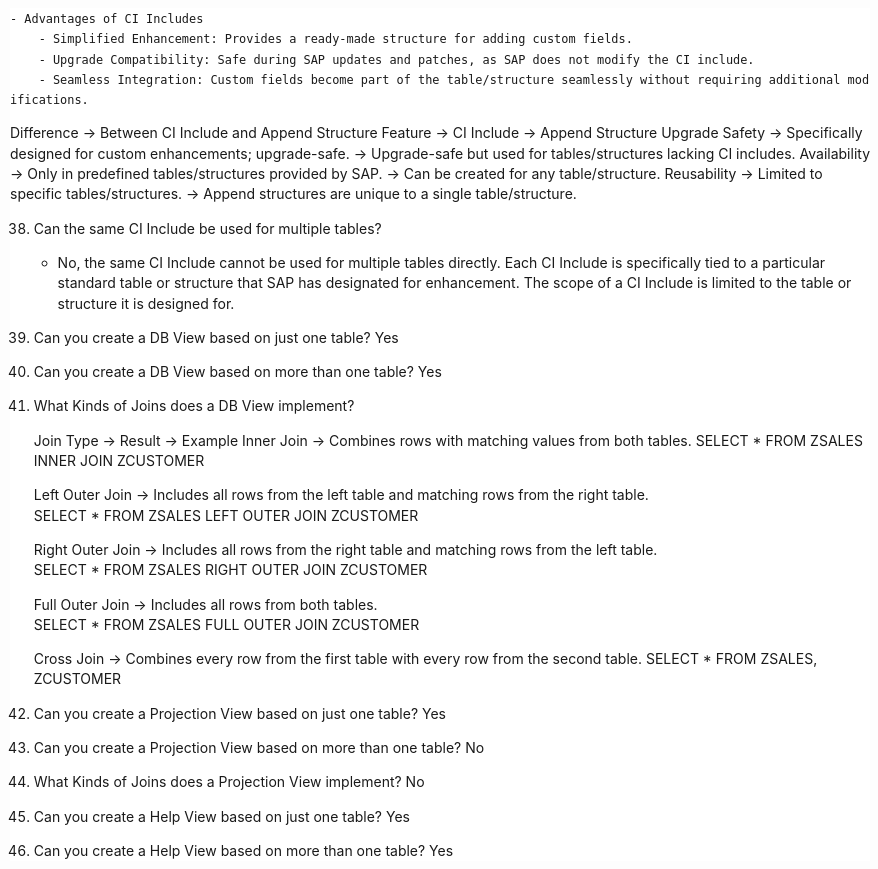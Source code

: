     - Advantages of CI Includes
        - Simplified Enhancement: Provides a ready-made structure for adding custom fields.
        - Upgrade Compatibility: Safe during SAP updates and patches, as SAP does not modify the CI include.
        - Seamless Integration: Custom fields become part of the table/structure seamlessly without requiring additional modifications.

Difference -> Between CI Include and Append Structure
Feature -> CI Include -> Append Structure
Upgrade Safety -> Specifically designed for custom enhancements; upgrade-safe. -> Upgrade-safe but used for tables/structures lacking CI includes.
Availability -> Only in predefined tables/structures provided by SAP. -> Can be created for any table/structure.
Reusability	-> Limited to specific tables/structures. -> Append structures are unique to a single table/structure.

38.	Can the same CI Include be used for multiple tables?
    - No, the same CI Include cannot be used for multiple tables directly. Each CI Include is specifically tied to a particular standard table or structure that SAP has designated for enhancement. The scope of a CI Include is limited to the table or structure it is designed for.
39.	Can you create a DB View based on just one table?
    Yes
40.	Can you create a DB View based on more than one table?
    Yes
41.	What Kinds of Joins does a DB View implement?
    
    Join Type -> Result ->	Example
    Inner Join	-> Combines rows with matching values from both tables.	SELECT * FROM ZSALES INNER JOIN ZCUSTOMER
    
    Left Outer Join	-> Includes all rows from the left table and matching rows from the right table.	
    SELECT * FROM ZSALES LEFT OUTER JOIN ZCUSTOMER
    
    Right Outer Join -> Includes all rows from the right table and matching rows from the left table.	
    SELECT * FROM ZSALES RIGHT OUTER JOIN ZCUSTOMER
    
    Full Outer Join -> Includes all rows from both tables.	
    SELECT * FROM ZSALES FULL OUTER JOIN ZCUSTOMER
    
    Cross Join -> Combines every row from the first table with every row from the second table.	
    SELECT * FROM ZSALES, ZCUSTOMER

42.	Can you create a Projection View based on just one table?
    Yes

43.	Can you create a Projection View based on more than one table?
    No

44.	What Kinds of Joins does a Projection View implement?
    No

45.	Can you create a Help View based on just one table?
    Yes

46.	Can you create a Help View based on more than one table?
    Yes
